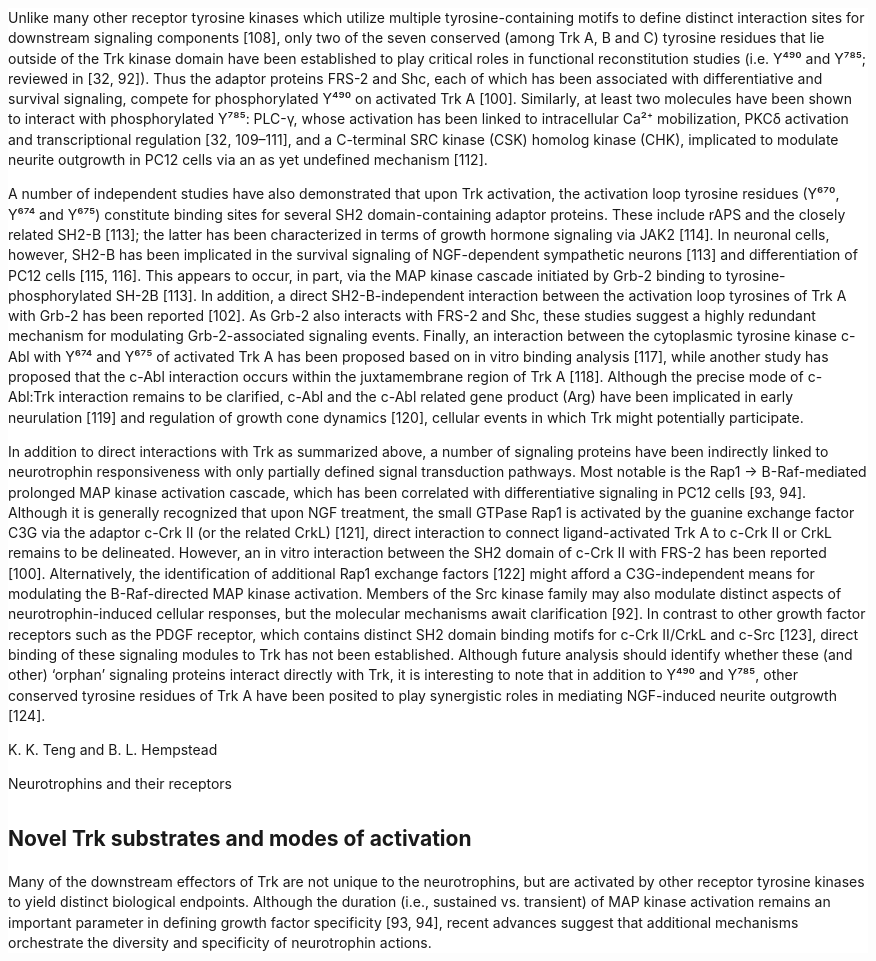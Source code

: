 Unlike many other receptor tyrosine kinases which utilize multiple tyrosine-containing motifs to define distinct interaction sites for downstream signaling components [108], only two of the seven conserved (among Trk A, B and C) tyrosine residues that lie outside of the Trk kinase domain have been established to play critical roles in functional reconstitution studies (i.e. Y⁴⁹⁰ and Y⁷⁸⁵; reviewed in [32, 92]). Thus the adaptor proteins FRS-2 and Shc, each of which has been associated with differentiative and survival signaling, compete for phosphorylated Y⁴⁹⁰ on activated Trk A [100]. Similarly, at least two molecules have been shown to interact with phosphorylated Y⁷⁸⁵: PLC-γ, whose activation has been linked to intracellular Ca²⁺ mobilization, PKCδ activation and transcriptional regulation [32, 109–111], and a C-terminal SRC kinase (CSK) homolog kinase (CHK), implicated to modulate neurite outgrowth in PC12 cells via an as yet undefined mechanism [112].

A number of independent studies have also demonstrated that upon Trk activation, the activation loop tyrosine residues (Y⁶⁷⁰, Y⁶⁷⁴ and Y⁶⁷⁵) constitute binding sites for several SH2 domain-containing adaptor proteins. These include rAPS and the closely related SH2-B [113]; the latter has been characterized in terms of growth hormone signaling via JAK2 [114]. In neuronal cells, however, SH2-B has been implicated in the survival signaling of NGF-dependent sympathetic neurons [113] and differentiation of PC12 cells [115, 116]. This appears to occur, in part, via the MAP kinase cascade initiated by Grb-2 binding to tyrosine-phosphorylated SH-2B [113]. In addition, a direct SH2-B-independent interaction between the activation loop tyrosines of Trk A with Grb-2 has been reported [102]. As Grb-2 also interacts with FRS-2 and Shc, these studies suggest a highly redundant mechanism for modulating Grb-2-associated signaling events. Finally, an interaction between the cytoplasmic tyrosine kinase c-Abl with Y⁶⁷⁴ and Y⁶⁷⁵ of activated Trk A has been proposed based on in vitro binding analysis [117], while another study has proposed that the c-Abl interaction occurs within the juxtamembrane region of Trk A [118]. Although the precise mode of c-Abl:Trk interaction remains to be clarified, c-Abl and the c-Abl related gene product (Arg) have been implicated in early neurulation [119] and regulation of growth cone dynamics [120], cellular events in which Trk might potentially participate.

In addition to direct interactions with Trk as summarized above, a number of signaling proteins have been indirectly linked to neurotrophin responsiveness with only partially defined signal transduction pathways. Most notable is the Rap1 → B-Raf-mediated prolonged MAP kinase activation cascade, which has been correlated with differentiative signaling in PC12 cells [93, 94]. Although it is generally recognized that upon NGF treatment, the small GTPase Rap1 is activated by the guanine exchange factor C3G via the adaptor c-Crk II (or the related CrkL) [121], direct interaction to connect ligand-activated Trk A to c-Crk II or CrkL remains to be delineated. However, an in vitro interaction between the SH2 domain of c-Crk II with FRS-2 has been reported [100]. Alternatively, the identification of additional Rap1 exchange factors [122] might afford a C3G-independent means for modulating the B-Raf-directed MAP kinase activation. Members of the Src kinase family may also modulate distinct aspects of neurotrophin-induced cellular responses, but the molecular mechanisms await clarification [92]. In contrast to other growth factor receptors such as the PDGF receptor, which contains distinct SH2 domain binding motifs for c-Crk II/CrkL and c-Src [123], direct binding of these signaling modules to Trk has not been established. Although future analysis should identify whether these (and other) ‘orphan’ signaling proteins interact directly with Trk, it is interesting to note that in addition to Y⁴⁹⁰ and Y⁷⁸⁵, other conserved tyrosine residues of Trk A have been posited to play synergistic roles in mediating NGF-induced neurite outgrowth [124].

K. K. Teng and B. L. Hempstead

Neurotrophins and their receptors

## Novel Trk substrates and modes of activation

Many of the downstream effectors of Trk are not unique to the neurotrophins, but are activated by other receptor tyrosine kinases to yield distinct biological endpoints. Although the duration (i.e., sustained vs. transient) of MAP kinase activation remains an important parameter in defining growth factor specificity [93, 94], recent advances suggest that additional mechanisms orchestrate the diversity and specificity of neurotrophin actions.

